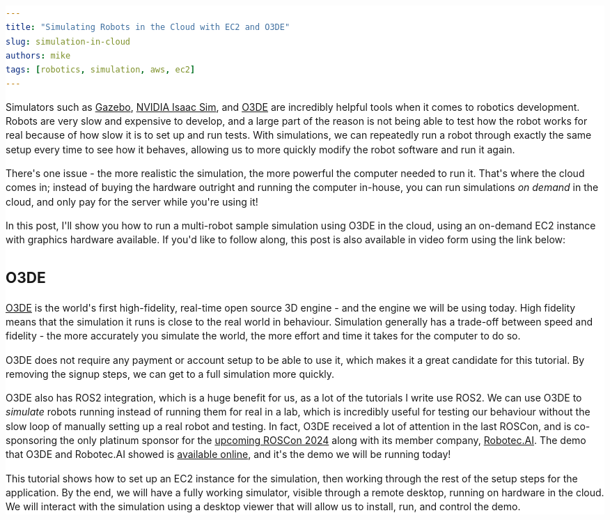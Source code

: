```yaml
---
title: "Simulating Robots in the Cloud with EC2 and O3DE"
slug: simulation-in-cloud
authors: mike
tags: [robotics, simulation, aws, ec2]
---
```


Simulators such as [Gazebo](https://gazebosim.org/home), [NVIDIA Isaac Sim](https://developer.nvidia.com/isaac/sim), and [O3DE](https://o3de.org/) are incredibly helpful tools when it comes to robotics development. Robots are very slow and expensive to develop, and a large part of the reason is not being able to test how the robot works for real because of how slow it is to set up and run tests. With simulations, we can repeatedly run a robot through exactly the same setup every time to see how it behaves, allowing us to more quickly modify the robot software and run it again.

There's one issue - the more realistic the simulation, the more powerful the computer needed to run it. That's where the cloud comes in; instead of buying the hardware outright and running the computer in-house, you can run simulations _on demand_ in the cloud, and only pay for the server while you're using it!

In this post, I'll show you how to run a multi-robot sample simulation using O3DE in the cloud, using an on-demand EC2 instance with graphics hardware available. If you'd like to follow along, this post is also available in video form using the link below:

<iframe class="youtube-video" src="https://www.youtube.com/embed/GOcf0bCtINM?si=qJfoIAos1G7UIfzK" title="YouTube video player" frameborder="0" allow="accelerometer; autoplay; clipboard-write; encrypted-media; gyroscope; picture-in-picture; web-share" referrerpolicy="strict-origin-when-cross-origin" allowfullscreen></iframe>

## O3DE

[O3DE](https://o3de.org/) is the world's first high-fidelity, real-time open source 3D engine - and the engine we will be using today. High fidelity means that the simulation it runs is close to the real world in behaviour. Simulation generally has a trade-off between speed and fidelity - the more accurately you simulate the world, the more effort and time it takes for the computer to do so.

O3DE does not require any payment or account setup to be able to use it, which makes it a great candidate for this tutorial. By removing the signup steps, we can get to a full simulation more quickly.

O3DE also has ROS2 integration, which is a huge benefit for us, as a lot of the tutorials I write use ROS2. We can use O3DE to _simulate_ robots running instead of running them for real in a lab, which is incredibly useful for testing our behaviour without the slow loop of manually setting up a real robot and testing. In fact, O3DE received a lot of attention in the last ROSCon, and is co-sponsoring the only platinum sponsor for the [upcoming ROSCon 2024](https://o3de.org/events/roscon-2024/) along with its member company, [Robotec.AI](https://robotec.ai/). The demo that O3DE and Robotec.AI showed is [available online](https://github.com/RobotecAI/ROSCon2023Demo), and it's the demo we will be running today!

This tutorial shows how to set up an EC2 instance for the simulation, then working through the rest of the setup steps for the application. By the end, we will have a fully working simulator, visible through a remote desktop, running on hardware in the cloud. We will interact with the simulation using a desktop viewer that will allow us to install, run, and control the demo.
